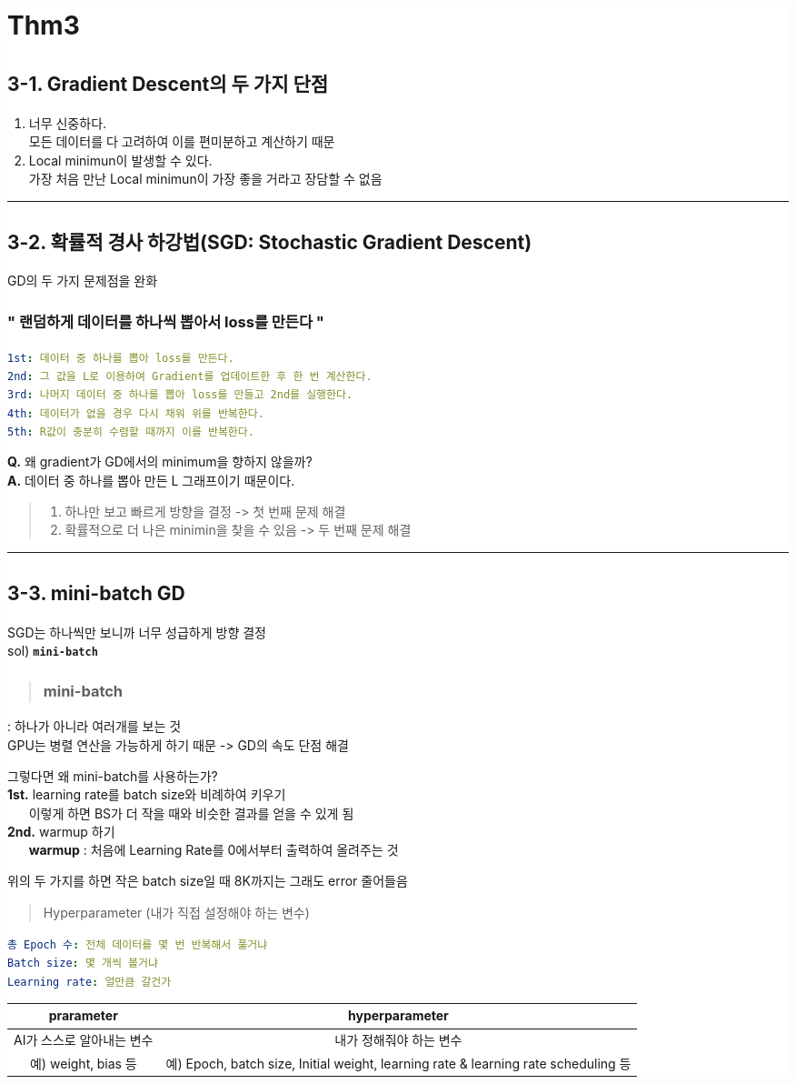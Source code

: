 # Thm3  
## 3-1. Gradient Descent의 두 가지 단점  
1. 너무 신중하다.  
   모든 데이터를 다 고려하여 이를 편미분하고 계산하기 때문  
2. Local minimun이 발생할 수 있다.  
   가장 처음 만난 Local minimun이 가장 좋을 거라고 장담할 수 없음

---
## 3-2. 확률적 경사 하강법(SGD: Stochastic Gradient Descent)  
GD의 두 가지 문제점을 완화

### " 랜덤하게 데이터를 하나씩 뽑아서 loss를 만든다 "  
```yaml 
1st: 데이터 중 하나를 뽑아 loss를 만든다.    
2nd: 그 값을 L로 이용하여 Gradient를 업데이트한 후 한 번 계산한다.  
3rd: 나머지 데이터 중 하나를 뽑아 loss를 만들고 2nd를 실행한다.  
4th: 데이터가 없을 경우 다시 채워 위를 반복한다.  
5th: R값이 충분히 수렴할 때까지 이를 반복한다.  
```
**Q.** 왜 gradient가 GD에서의 minimum을 향하지 않을까?  
**A.** 데이터 중 하나를 뽑아 만든 L 그래프이기 때문이다. 

> 1. 하나만 보고 빠르게 방향을 결정  -> 첫 번째 문제 해결
> 2. 확률적으로 더 나은 minimin을 찾을 수 있음 -> 두 번째 문제 해결

---
## 3-3. mini-batch GD  
SGD는 하나씩만 보니까 너무 성급하게 방향 결정  
sol) **`mini-batch`**
> ### mini-batch
: 하나가 아니라 여러개를 보는 것  
GPU는 병렬 연산을 가능하게 하기 때문 -> GD의 속도 단점 해결  
  
그렇다면 왜 mini-batch를 사용하는가?  
**1st.** learning rate를 batch size와 비례하여 키우기  
&nbsp;&nbsp;&nbsp;&nbsp;&nbsp;  이렇게 하면 BS가 더 작을 때와 비슷한 결과를 얻을 수 있게 됨  
**2nd.** warmup 하기  
&nbsp;&nbsp;&nbsp;&nbsp;&nbsp; **warmup** : 처음에 Learning Rate를 0에서부터 출력하여 올려주는 것  
  
위의 두 가지를 하면 작은 batch size일 때 8K까지는 그래도 error 줄어들음  

> Hyperparameter (내가 직접 설정해야 하는 변수)  
```yaml
총 Epoch 수: 전체 데이터를 몇 번 반복해서 풀거냐  
Batch size: 몇 개씩 볼거냐  
Learning rate: 얼만큼 갈건가  
```
|prarameter|hyperparameter|
|:--:|:--:|
|AI가 스스로 알아내는 변수|내가 정해줘야 하는 변수|
|예) weight, bias 등|예) Epoch, batch size, Initial weight, learning rate & learning rate scheduling 등|
